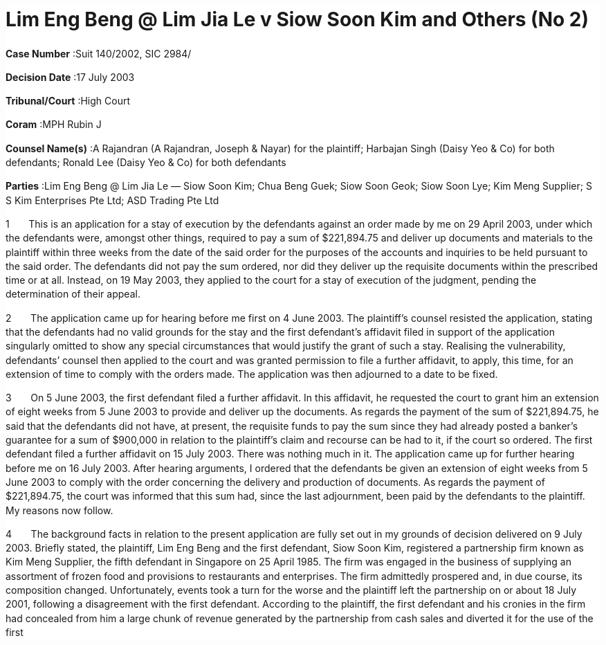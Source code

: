 # Lim Eng Beng @ Lim Jia Le v Siow Soon Kim and Others (No 2) 



**Case Number** :Suit 140/2002, SIC 2984/ 

**Decision Date** :17 July 2003 

**Tribunal/Court** :High Court 

**Coram** :MPH Rubin J 

**Counsel Name(s)** :A Rajandran (A Rajandran, Joseph & Nayar) for the plaintiff; Harbajan Singh (Daisy Yeo & Co) for both defendants; Ronald Lee (Daisy Yeo & Co) for both defendants 

**Parties** :Lim Eng Beng @ Lim Jia Le — Siow Soon Kim; Chua Beng Guek; Siow Soon Geok; Siow Soon Lye; Kim Meng Supplier; S S Kim Enterprises Pte Ltd; ASD Trading Pte Ltd 

1       This is an application for a stay of execution by the defendants against an order made by me on 29 April 2003, under which the defendants were, amongst other things, required to pay a sum of $221,894.75 and deliver up documents and materials to the plaintiff within three weeks from the date of the said order for the purposes of the accounts and inquiries to be held pursuant to the said order. The defendants did not pay the sum ordered, nor did they deliver up the requisite documents within the prescribed time or at all. Instead, on 19 May 2003, they applied to the court for a stay of execution of the judgment, pending the determination of their appeal. 

2       The application came up for hearing before me first on 4 June 2003. The plaintiff’s counsel resisted the application, stating that the defendants had no valid grounds for the stay and the first defendant’s affidavit filed in support of the application singularly omitted to show any special circumstances that would justify the grant of such a stay. Realising the vulnerability, defendants’ counsel then applied to the court and was granted permission to file a further affidavit, to apply, this time, for an extension of time to comply with the orders made. The application was then adjourned to a date to be fixed. 

3       On 5 June 2003, the first defendant filed a further affidavit. In this affidavit, he requested the court to grant him an extension of eight weeks from 5 June 2003 to provide and deliver up the documents. As regards the payment of the sum of $221,894.75, he said that the defendants did not have, at present, the requisite funds to pay the sum since they had already posted a banker’s guarantee for a sum of $900,000 in relation to the plaintiff’s claim and recourse can be had to it, if the court so ordered. The first defendant filed a further affidavit on 15 July 2003. There was nothing much in it. The application came up for further hearing before me on 16 July 2003. After hearing arguments, I ordered that the defendants be given an extension of eight weeks from 5 June 2003 to comply with the order concerning the delivery and production of documents. As regards the payment of $221,894.75, the court was informed that this sum had, since the last adjournment, been paid by the defendants to the plaintiff. My reasons now follow. 

4       The background facts in relation to the present application are fully set out in my grounds of decision delivered on 9 July 2003. Briefly stated, the plaintiff, Lim Eng Beng and the first defendant, Siow Soon Kim, registered a partnership firm known as Kim Meng Supplier, the fifth defendant in Singapore on 25 April 1985. The firm was engaged in the business of supplying an assortment of frozen food and provisions to restaurants and enterprises. The firm admittedly prospered and, in due course, its composition changed. Unfortunately, events took a turn for the worse and the plaintiff left the partnership on or about 18 July 2001, following a disagreement with the first defendant. According to the plaintiff, the first defendant and his cronies in the firm had concealed from him a large chunk of revenue generated by the partnership from cash sales and diverted it for the use of the first 
